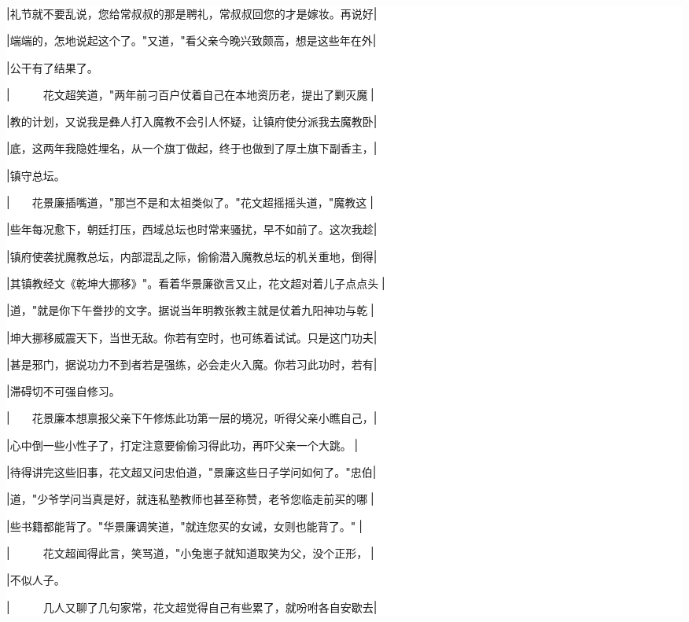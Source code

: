 |礼节就不要乱说，您给常叔叔的那是聘礼，常叔叔回您的才是嫁妆。再说好|

|端端的，怎地说起这个了。"又道，"看父亲今晚兴致颇高，想是这些年在外|

|公干有了结果了。

|　　　花文超笑道，"两年前刁百户仗着自己在本地资历老，提出了剿灭魔 |

|教的计划，又说我是彝人打入魔教不会引人怀疑，让镇府使分派我去魔教卧|

|底，这两年我隐姓埋名，从一个旗丁做起，终于也做到了厚土旗下副香主，|

|镇守总坛。

|　　花景廉插嘴道，"那岂不是和太祖类似了。"花文超摇摇头道，"魔教这 |

|些年每况愈下，朝廷打压，西域总坛也时常来骚扰，早不如前了。这次我趁|

|镇府使袭扰魔教总坛，内部混乱之际，偷偷潜入魔教总坛的机关重地，倒得|

|其镇教经文《乾坤大挪移》"。看着华景廉欲言又止，花文超对着儿子点点头 |

|道，"就是你下午誊抄的文字。据说当年明教张教主就是仗着九阳神功与乾 |

|坤大挪移威震天下，当世无敌。你若有空时，也可练着试试。只是这门功夫|

|甚是邪门，据说功力不到者若是强练，必会走火入魔。你若习此功时，若有|

|滞碍切不可强自修习。

|　　花景廉本想禀报父亲下午修炼此功第一层的境况，听得父亲小瞧自己，|

|心中倒一些小性子了，打定注意要偷偷习得此功，再吓父亲一个大跳。    |

|待得讲完这些旧事，花文超又问忠伯道，"景廉这些日子学问如何了。"忠伯|

|道，"少爷学问当真是好，就连私塾教师也甚至称赞，老爷您临走前买的哪 |

|些书籍都能背了。"华景廉调笑道，"就连您买的女诫，女则也能背了。"   |

|　　　花文超闻得此言，笑骂道，"小兔崽子就知道取笑为父，没个正形， |

|不似人子。

|　　　几人又聊了几句家常，花文超觉得自己有些累了，就吩咐各自安歇去|
